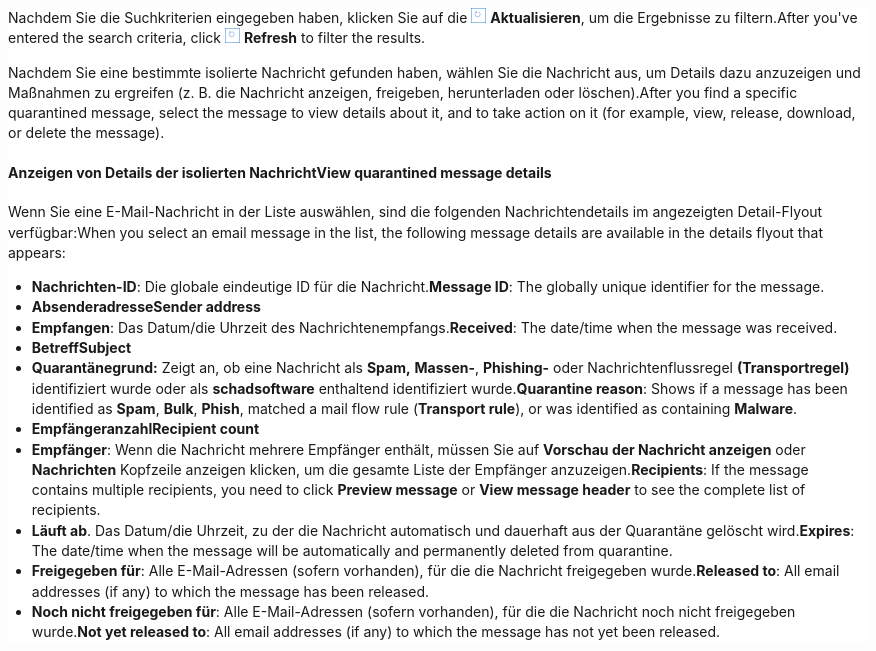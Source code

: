    <span data-ttu-id="b9229-196">Nachdem Sie die Suchkriterien eingegeben haben, klicken Sie auf die ![Schaltfläche Aktualisieren](../../media/scc-quarantine-refresh.png) **Aktualisieren**, um die Ergebnisse zu filtern.</span><span class="sxs-lookup"><span data-stu-id="b9229-196">After you've entered the search criteria, click ![Refresh button](../../media/scc-quarantine-refresh.png) **Refresh** to filter the results.</span></span>

<span data-ttu-id="b9229-197">Nachdem Sie eine bestimmte isolierte Nachricht gefunden haben, wählen Sie die Nachricht aus, um Details dazu anzuzeigen und Maßnahmen zu ergreifen (z. B. die Nachricht anzeigen, freigeben, herunterladen oder löschen).</span><span class="sxs-lookup"><span data-stu-id="b9229-197">After you find a specific quarantined message, select the message to view details about it, and to take action on it (for example, view, release, download, or delete the message).</span></span>

#### <a name="view-quarantined-message-details"></a><span data-ttu-id="b9229-198">Anzeigen von Details der isolierten Nachricht</span><span class="sxs-lookup"><span data-stu-id="b9229-198">View quarantined message details</span></span>

<span data-ttu-id="b9229-199">Wenn Sie eine E-Mail-Nachricht in der Liste auswählen, sind die folgenden Nachrichtendetails im angezeigten Detail-Flyout verfügbar:</span><span class="sxs-lookup"><span data-stu-id="b9229-199">When you select an email message in the list, the following message details are available in the details flyout that appears:</span></span>

- <span data-ttu-id="b9229-200">**Nachrichten-ID**: Die globale eindeutige ID für die Nachricht.</span><span class="sxs-lookup"><span data-stu-id="b9229-200">**Message ID**: The globally unique identifier for the message.</span></span>
- <span data-ttu-id="b9229-201">**Absenderadresse**</span><span class="sxs-lookup"><span data-stu-id="b9229-201">**Sender address**</span></span>
- <span data-ttu-id="b9229-202">**Empfangen**: Das Datum/die Uhrzeit des Nachrichtenempfangs.</span><span class="sxs-lookup"><span data-stu-id="b9229-202">**Received**: The date/time when the message was received.</span></span>
- <span data-ttu-id="b9229-203">**Betreff**</span><span class="sxs-lookup"><span data-stu-id="b9229-203">**Subject**</span></span>
- <span data-ttu-id="b9229-204">**Quarantänegrund:** Zeigt an, ob eine Nachricht als **Spam,** **Massen-**, **Phishing-** oder Nachrichtenflussregel **(Transportregel)** identifiziert wurde oder als **schadsoftware** enthaltend identifiziert wurde.</span><span class="sxs-lookup"><span data-stu-id="b9229-204">**Quarantine reason**: Shows if a message has been identified as **Spam**, **Bulk**, **Phish**, matched a mail flow rule (**Transport rule**), or was identified as containing **Malware**.</span></span>
- <span data-ttu-id="b9229-205">**Empfängeranzahl**</span><span class="sxs-lookup"><span data-stu-id="b9229-205">**Recipient count**</span></span>
- <span data-ttu-id="b9229-206">**Empfänger**: Wenn die Nachricht mehrere Empfänger enthält, müssen Sie auf **Vorschau der Nachricht anzeigen** oder **Nachrichten** Kopfzeile anzeigen klicken, um die gesamte Liste der Empfänger anzuzeigen.</span><span class="sxs-lookup"><span data-stu-id="b9229-206">**Recipients**: If the message contains multiple recipients, you need to click **Preview message** or **View message header** to see the complete list of recipients.</span></span>
- <span data-ttu-id="b9229-207">**Läuft ab**. Das Datum/die Uhrzeit, zu der die Nachricht automatisch und dauerhaft aus der Quarantäne gelöscht wird.</span><span class="sxs-lookup"><span data-stu-id="b9229-207">**Expires**: The date/time when the message will be automatically and permanently deleted from quarantine.</span></span>
- <span data-ttu-id="b9229-208">**Freigegeben für**: Alle E-Mail-Adressen (sofern vorhanden), für die die Nachricht freigegeben wurde.</span><span class="sxs-lookup"><span data-stu-id="b9229-208">**Released to**: All email addresses (if any) to which the message has been released.</span></span>
- <span data-ttu-id="b9229-209">**Noch nicht freigegeben für**: Alle E-Mail-Adressen (sofern vorhanden), für die die Nachricht noch nicht freigegeben wurde.</span><span class="sxs-lookup"><span data-stu-id="b9229-209">**Not yet released to**: All email addresses (if any) to which the message has not yet been released.</span></span>
